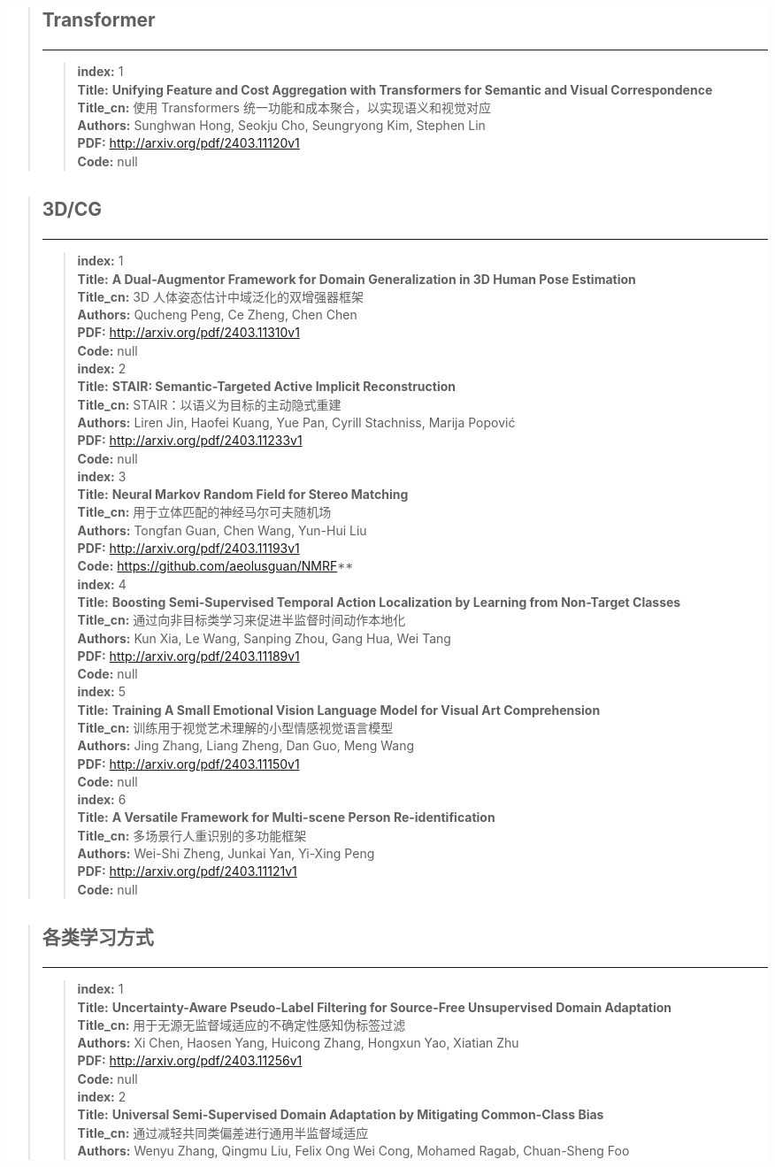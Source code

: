 >## **Transformer**
>---
>>**index:** 1<br />
**Title:** **Unifying Feature and Cost Aggregation with Transformers for Semantic and Visual Correspondence**<br />
**Title_cn:** 使用 Transformers 统一功能和成本聚合，以实现语义和视觉对应<br />
**Authors:** Sunghwan Hong, Seokju Cho, Seungryong Kim, Stephen Lin<br />
**PDF:** <http://arxiv.org/pdf/2403.11120v1><br />
**Code:** null<br />

>## **3D/CG**
>---
>>**index:** 1<br />
**Title:** **A Dual-Augmentor Framework for Domain Generalization in 3D Human Pose Estimation**<br />
**Title_cn:** 3D 人体姿态估计中域泛化的双增强器框架<br />
**Authors:** Qucheng Peng, Ce Zheng, Chen Chen<br />
**PDF:** <http://arxiv.org/pdf/2403.11310v1><br />
**Code:** null<br />
>>**index:** 2<br />
**Title:** **STAIR: Semantic-Targeted Active Implicit Reconstruction**<br />
**Title_cn:** STAIR：以语义为目标的主动隐式重建<br />
**Authors:** Liren Jin, Haofei Kuang, Yue Pan, Cyrill Stachniss, Marija Popović<br />
**PDF:** <http://arxiv.org/pdf/2403.11233v1><br />
**Code:** null<br />
>>**index:** 3<br />
**Title:** **Neural Markov Random Field for Stereo Matching**<br />
**Title_cn:** 用于立体匹配的神经马尔可夫随机场<br />
**Authors:** Tongfan Guan, Chen Wang, Yun-Hui Liu<br />
**PDF:** <http://arxiv.org/pdf/2403.11193v1><br />
**Code:** <https://github.com/aeolusguan/NMRF>**<br />
>>**index:** 4<br />
**Title:** **Boosting Semi-Supervised Temporal Action Localization by Learning from Non-Target Classes**<br />
**Title_cn:** 通过向非目标类学习来促进半监督时间动作本地化<br />
**Authors:** Kun Xia, Le Wang, Sanping Zhou, Gang Hua, Wei Tang<br />
**PDF:** <http://arxiv.org/pdf/2403.11189v1><br />
**Code:** null<br />
>>**index:** 5<br />
**Title:** **Training A Small Emotional Vision Language Model for Visual Art Comprehension**<br />
**Title_cn:** 训练用于视觉艺术理解的小型情感视觉语言模型<br />
**Authors:** Jing Zhang, Liang Zheng, Dan Guo, Meng Wang<br />
**PDF:** <http://arxiv.org/pdf/2403.11150v1><br />
**Code:** null<br />
>>**index:** 6<br />
**Title:** **A Versatile Framework for Multi-scene Person Re-identification**<br />
**Title_cn:** 多场景行人重识别的多功能框架<br />
**Authors:** Wei-Shi Zheng, Junkai Yan, Yi-Xing Peng<br />
**PDF:** <http://arxiv.org/pdf/2403.11121v1><br />
**Code:** null<br />

>## **各类学习方式**
>---
>>**index:** 1<br />
**Title:** **Uncertainty-Aware Pseudo-Label Filtering for Source-Free Unsupervised Domain Adaptation**<br />
**Title_cn:** 用于无源无监督域适应的不确定性感知伪标签过滤<br />
**Authors:** Xi Chen, Haosen Yang, Huicong Zhang, Hongxun Yao, Xiatian Zhu<br />
**PDF:** <http://arxiv.org/pdf/2403.11256v1><br />
**Code:** null<br />
>>**index:** 2<br />
**Title:** **Universal Semi-Supervised Domain Adaptation by Mitigating Common-Class Bias**<br />
**Title_cn:** 通过减轻共同类偏差进行通用半监督域适应<br />
**Authors:** Wenyu Zhang, Qingmu Liu, Felix Ong Wei Cong, Mohamed Ragab, Chuan-Sheng Foo<br />